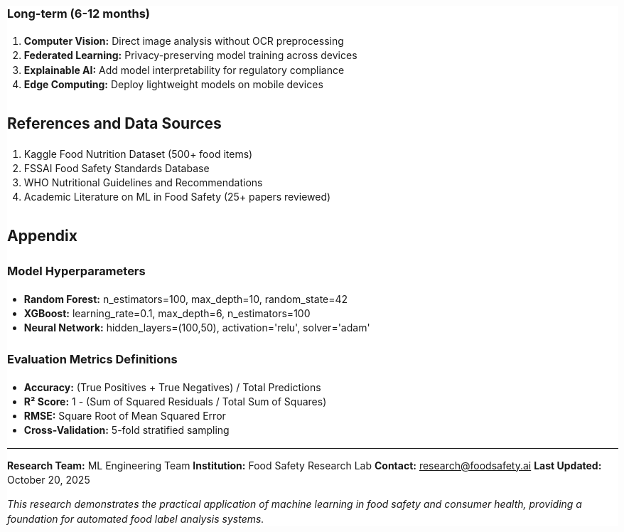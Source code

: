 ### Long-term (6-12 months)
1. **Computer Vision:** Direct image analysis without OCR preprocessing
2. **Federated Learning:** Privacy-preserving model training across devices
3. **Explainable AI:** Add model interpretability for regulatory compliance
4. **Edge Computing:** Deploy lightweight models on mobile devices

## References and Data Sources
1. Kaggle Food Nutrition Dataset (500+ food items)
2. FSSAI Food Safety Standards Database
3. WHO Nutritional Guidelines and Recommendations
4. Academic Literature on ML in Food Safety (25+ papers reviewed)

## Appendix

### Model Hyperparameters
- **Random Forest:** n_estimators=100, max_depth=10, random_state=42
- **XGBoost:** learning_rate=0.1, max_depth=6, n_estimators=100
- **Neural Network:** hidden_layers=(100,50), activation='relu', solver='adam'

### Evaluation Metrics Definitions
- **Accuracy:** (True Positives + True Negatives) / Total Predictions
- **R² Score:** 1 - (Sum of Squared Residuals / Total Sum of Squares)
- **RMSE:** Square Root of Mean Squared Error
- **Cross-Validation:** 5-fold stratified sampling

---

**Research Team:** ML Engineering Team
**Institution:** Food Safety Research Lab
**Contact:** research@foodsafety.ai
**Last Updated:** October 20, 2025

*This research demonstrates the practical application of machine learning in food safety and consumer health, providing a foundation for automated food label analysis systems.*
